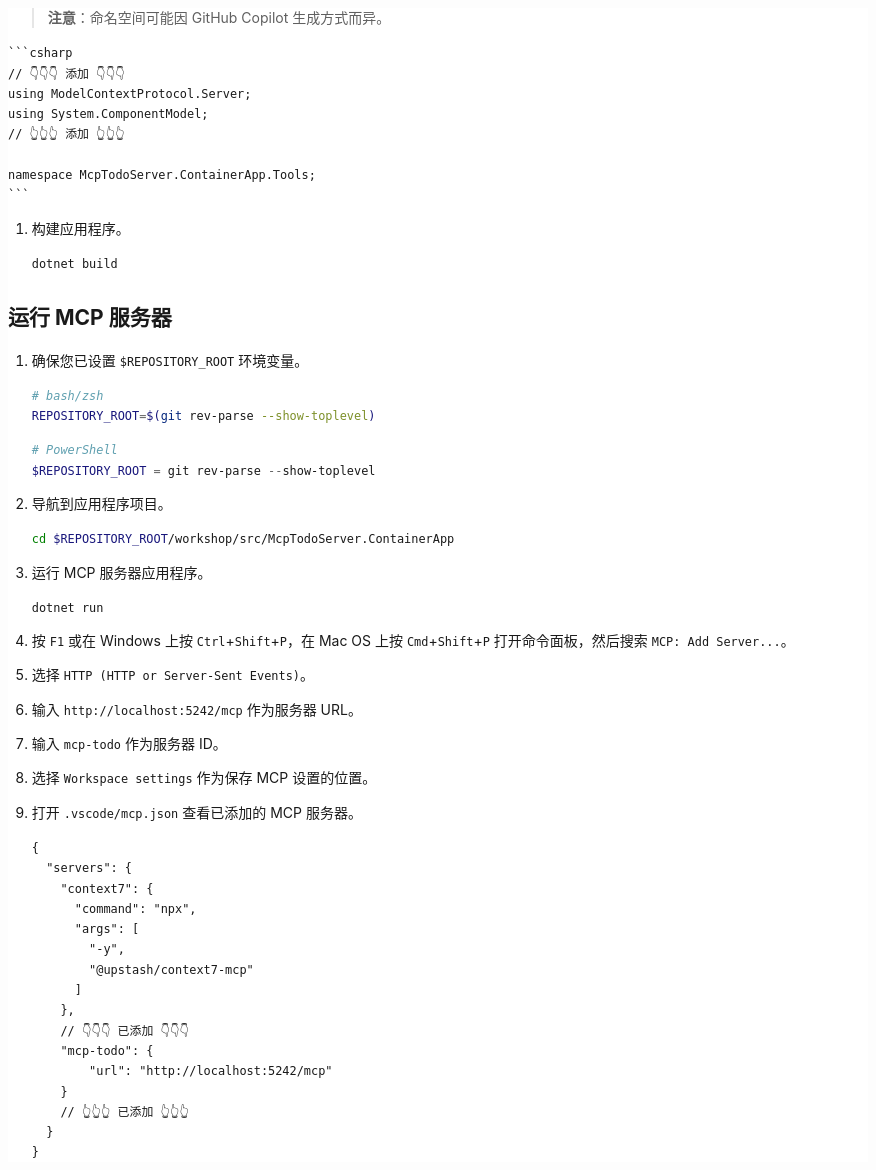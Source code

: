    > **注意**：命名空间可能因 GitHub Copilot 生成方式而异。

    ```csharp
    // 👇👇👇 添加 👇👇👇
    using ModelContextProtocol.Server;
    using System.ComponentModel;
    // 👆👆👆 添加 👆👆👆
    
    namespace McpTodoServer.ContainerApp.Tools;
    ```

1. 构建应用程序。

    ```bash
    dotnet build
    ```

## 运行 MCP 服务器

1. 确保您已设置 `$REPOSITORY_ROOT` 环境变量。

   ```bash
   # bash/zsh
   REPOSITORY_ROOT=$(git rev-parse --show-toplevel)
   ```

   ```powershell
   # PowerShell
   $REPOSITORY_ROOT = git rev-parse --show-toplevel
   ```

1. 导航到应用程序项目。

    ```bash
    cd $REPOSITORY_ROOT/workshop/src/McpTodoServer.ContainerApp
    ```

1. 运行 MCP 服务器应用程序。

    ```bash
    dotnet run
    ```

1. 按 `F1` 或在 Windows 上按 `Ctrl`+`Shift`+`P`，在 Mac OS 上按 `Cmd`+`Shift`+`P` 打开命令面板，然后搜索 `MCP: Add Server...`。
1. 选择 `HTTP (HTTP or Server-Sent Events)`。
1. 输入 `http://localhost:5242/mcp` 作为服务器 URL。
1. 输入 `mcp-todo` 作为服务器 ID。
1. 选择 `Workspace settings` 作为保存 MCP 设置的位置。
1. 打开 `.vscode/mcp.json` 查看已添加的 MCP 服务器。

    ```jsonc
    {
      "servers": {
        "context7": {
          "command": "npx",
          "args": [
            "-y",
            "@upstash/context7-mcp"
          ]
        },
        // 👇👇👇 已添加 👇👇👇
        "mcp-todo": {
            "url": "http://localhost:5242/mcp"
        }
        // 👆👆👆 已添加 👆👆👆
      }
    }
    ```
